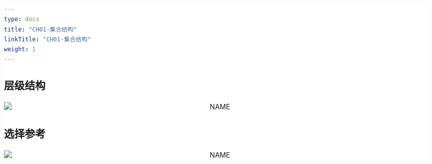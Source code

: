 ```yaml
---
type: docs
title: "CH01-集合结构"
linkTitle: "CH01-集合结构"
weight: 1
---
```


## 层级结构

<div align="center"> <img src="https://infi-img.oss-cn-hangzhou.aliyuncs.com/img/20210415234343.png" style="display:block;width:100%;" alt="NAME" align=center /> </div>

## 选择参考

<div align="center"> <img src="https://infi-img.oss-cn-hangzhou.aliyuncs.com/img/选择 java 集合.jpeg" style="display:block;width:100%;" alt="NAME" align=center /> </div>

